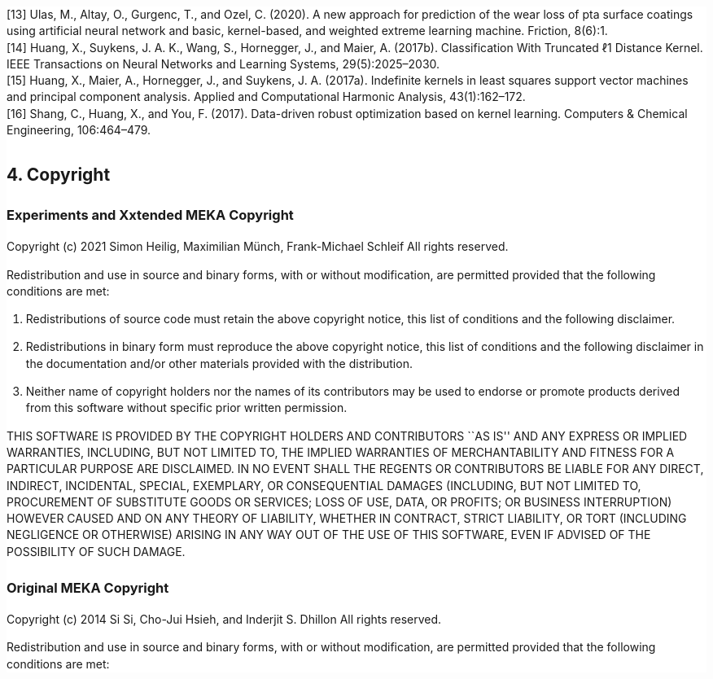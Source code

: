 [13] Ulas, M., Altay, O., Gurgenc, T., and Ozel, C. (2020). A new approach for prediction of the wear loss of pta surface coatings using artificial neural network and basic, kernel-based, and weighted extreme learning machine. Friction, 8(6):1.</br>
[14] Huang, X., Suykens, J. A. K., Wang, S., Hornegger, J., and Maier, A. (2017b). Classification With Truncated ℓ1 Distance Kernel. IEEE Transactions on Neural Networks and Learning Systems, 29(5):2025–2030.</br>
[15] Huang, X., Maier, A., Hornegger, J., and Suykens, J. A. (2017a). Indefinite kernels in least squares support vector machines and principal component analysis. Applied and Computational Harmonic Analysis, 43(1):162–172.</br>
[16] Shang, C., Huang, X., and You, F. (2017). Data-driven robust optimization based on kernel learning. Computers & Chemical Engineering, 106:464–479.</br>
</font>

## 4. Copyright
### Experiments and Xxtended MEKA Copyright
Copyright (c) 2021 Simon Heilig, Maximilian Münch, Frank-Michael Schleif
All rights reserved.

Redistribution and use in source and binary forms, with or without
modification, are permitted provided that the following conditions
are met:

1. Redistributions of source code must retain the above copyright
notice, this list of conditions and the following disclaimer.

2. Redistributions in binary form must reproduce the above copyright
notice, this list of conditions and the following disclaimer in the
documentation and/or other materials provided with the distribution.

3. Neither name of copyright holders nor the names of its contributors
may be used to endorse or promote products derived from this software
without specific prior written permission.


THIS SOFTWARE IS PROVIDED BY THE COPYRIGHT HOLDERS AND CONTRIBUTORS
``AS IS'' AND ANY EXPRESS OR IMPLIED WARRANTIES, INCLUDING, BUT NOT
LIMITED TO, THE IMPLIED WARRANTIES OF MERCHANTABILITY AND FITNESS FOR
A PARTICULAR PURPOSE ARE DISCLAIMED.  IN NO EVENT SHALL THE REGENTS OR
CONTRIBUTORS BE LIABLE FOR ANY DIRECT, INDIRECT, INCIDENTAL, SPECIAL,
EXEMPLARY, OR CONSEQUENTIAL DAMAGES (INCLUDING, BUT NOT LIMITED TO,
PROCUREMENT OF SUBSTITUTE GOODS OR SERVICES; LOSS OF USE, DATA, OR
PROFITS; OR BUSINESS INTERRUPTION) HOWEVER CAUSED AND ON ANY THEORY OF
LIABILITY, WHETHER IN CONTRACT, STRICT LIABILITY, OR TORT (INCLUDING
NEGLIGENCE OR OTHERWISE) ARISING IN ANY WAY OUT OF THE USE OF THIS
SOFTWARE, EVEN IF ADVISED OF THE POSSIBILITY OF SUCH DAMAGE.

### Original MEKA Copyright
Copyright (c) 2014 Si Si,  Cho-Jui Hsieh, and Inderjit S. Dhillon
All rights reserved.

Redistribution and use in source and binary forms, with or without
modification, are permitted provided that the following conditions
are met:
